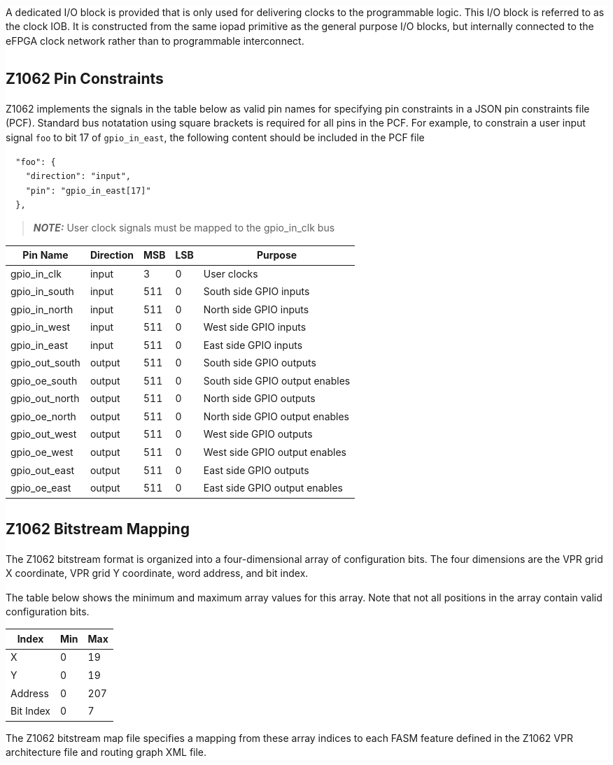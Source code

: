 A dedicated I/O block is provided that is only used for delivering clocks to the programmable logic.  This I/O block is referred to as the clock IOB.  It is constructed from the same iopad primitive as the general purpose I/O blocks, but internally connected to the eFPGA clock network rather than to programmable interconnect.

## Z1062 Pin Constraints

Z1062 implements the signals in the table below as valid pin names for specifying pin constraints in a JSON pin constraints file (PCF).  Standard bus notatation using square brackets is required for all pins in the PCF.  For example, to constrain a user input signal `foo` to bit 17 of `gpio_in_east`, the following content should be included in the PCF file

```
  "foo": {
    "direction": "input",
    "pin": "gpio_in_east[17]"
  },
```

> **_NOTE:_** User clock signals must be mapped to the gpio_in_clk bus

Pin Name                  | Direction | MSB | LSB | Purpose
--------------------------|-----------|-----|-----|---------
gpio_in_clk               | input     | 3   | 0   | User clocks
gpio_in_south             | input     | 511 | 0   | South side GPIO inputs
gpio_in_north             | input     | 511 | 0   | North side GPIO inputs
gpio_in_west              | input     | 511 | 0   | West side GPIO inputs
gpio_in_east              | input     | 511 | 0   | East side GPIO inputs
gpio_out_south            | output    | 511 | 0   | South side GPIO outputs
gpio_oe_south             | output    | 511 | 0   | South side GPIO output enables
gpio_out_north            | output    | 511 | 0   | North side GPIO outputs
gpio_oe_north             | output    | 511 | 0   | North side GPIO output enables
gpio_out_west             | output    | 511 | 0   | West side GPIO outputs
gpio_oe_west              | output    | 511 | 0   | West side GPIO output enables
gpio_out_east             | output    | 511 | 0   | East side GPIO outputs
gpio_oe_east              | output    | 511 | 0   | East side GPIO output enables

## Z1062 Bitstream Mapping

The Z1062 bitstream format is organized into a four-dimensional array of configuration bits.  The four dimensions are the VPR grid X coordinate, VPR grid Y coordinate, word address, and bit index.  

The table below shows the minimum and maximum array values for this array.  Note that not all positions in the array contain valid configuration bits.

Index       | Min  | Max |
------------|------|-----|
X           | 0    | 19  |
Y           | 0    | 19  |
Address     | 0    | 207 |
Bit Index   | 0    | 7   |

The Z1062 bitstream map file specifies a mapping from these array indices to each FASM feature defined in the Z1062 VPR architecture file and routing graph XML file.